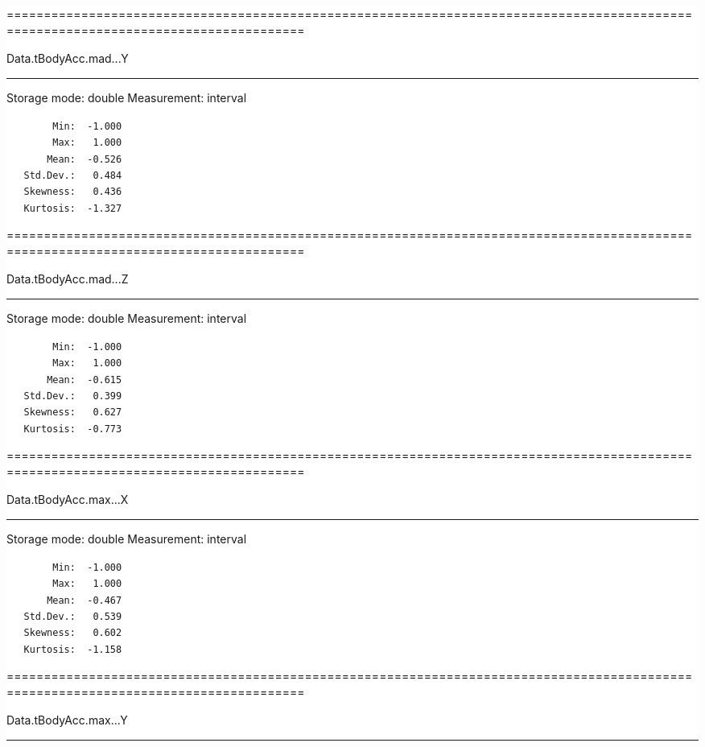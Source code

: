 ====================================================================================================================================

   Data.tBodyAcc.mad...Y

------------------------------------------------------------------------------------------------------------------------------------

   Storage mode: double
   Measurement: interval

            Min:  -1.000
            Max:   1.000
           Mean:  -0.526
       Std.Dev.:   0.484
       Skewness:   0.436
       Kurtosis:  -1.327

====================================================================================================================================

   Data.tBodyAcc.mad...Z

------------------------------------------------------------------------------------------------------------------------------------

   Storage mode: double
   Measurement: interval

            Min:  -1.000
            Max:   1.000
           Mean:  -0.615
       Std.Dev.:   0.399
       Skewness:   0.627
       Kurtosis:  -0.773

====================================================================================================================================

   Data.tBodyAcc.max...X

------------------------------------------------------------------------------------------------------------------------------------

   Storage mode: double
   Measurement: interval

            Min:  -1.000
            Max:   1.000
           Mean:  -0.467
       Std.Dev.:   0.539
       Skewness:   0.602
       Kurtosis:  -1.158

====================================================================================================================================

   Data.tBodyAcc.max...Y

------------------------------------------------------------------------------------------------------------------------------------

